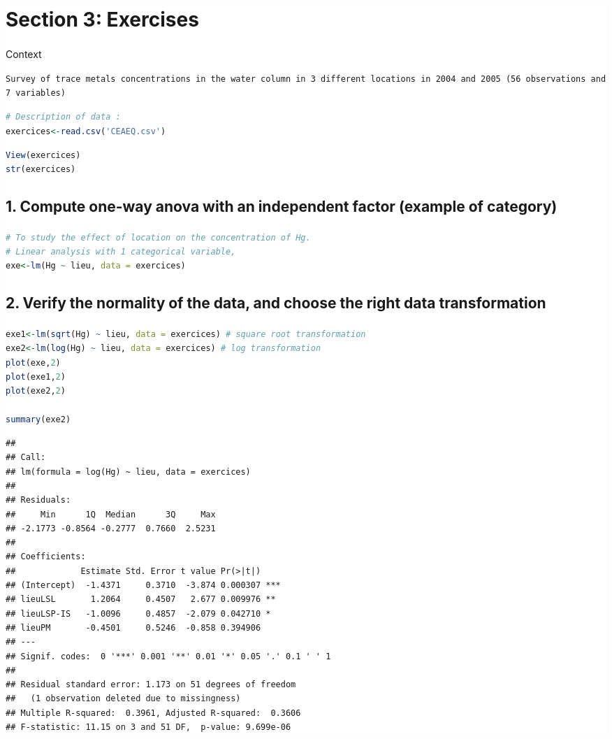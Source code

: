 # Section 3: Exercises 
Context

    Survey of trace metals concentrations in the water column in 3 different locations in 2004 and 2005 (56 observations and 7 variables)

```r
# Description of data : 
exercices<-read.csv('CEAEQ.csv')
```

```r
View(exercices)
str(exercices)
```

## 1. Compute one-way anova with an independent factor (example of category)

```r
# To study the effect of location on the concentration of Hg. 
# Linear analysis with 1 categorical variable, 
exe<-lm(Hg ~ lieu, data = exercices)
```

## 2. Verify the normality of the data, and choose the right data transformation

```r
exe1<-lm(sqrt(Hg) ~ lieu, data = exercices) # square root transformation
exe2<-lm(log(Hg) ~ lieu, data = exercices) # log transformation
plot(exe,2)
plot(exe1,2)
plot(exe2,2)

summary(exe2)
```

```
## 
## Call:
## lm(formula = log(Hg) ~ lieu, data = exercices)
## 
## Residuals:
##     Min      1Q  Median      3Q     Max 
## -2.1773 -0.8564 -0.2777  0.7660  2.5231 
## 
## Coefficients:
##             Estimate Std. Error t value Pr(>|t|)    
## (Intercept)  -1.4371     0.3710  -3.874 0.000307 ***
## lieuLSL       1.2064     0.4507   2.677 0.009976 ** 
## lieuLSP-IS   -1.0096     0.4857  -2.079 0.042710 *  
## lieuPM       -0.4501     0.5246  -0.858 0.394906    
## ---
## Signif. codes:  0 '***' 0.001 '**' 0.01 '*' 0.05 '.' 0.1 ' ' 1
## 
## Residual standard error: 1.173 on 51 degrees of freedom
##   (1 observation deleted due to missingness)
## Multiple R-squared:  0.3961,	Adjusted R-squared:  0.3606 
## F-statistic: 11.15 on 3 and 51 DF,  p-value: 9.699e-06
```
